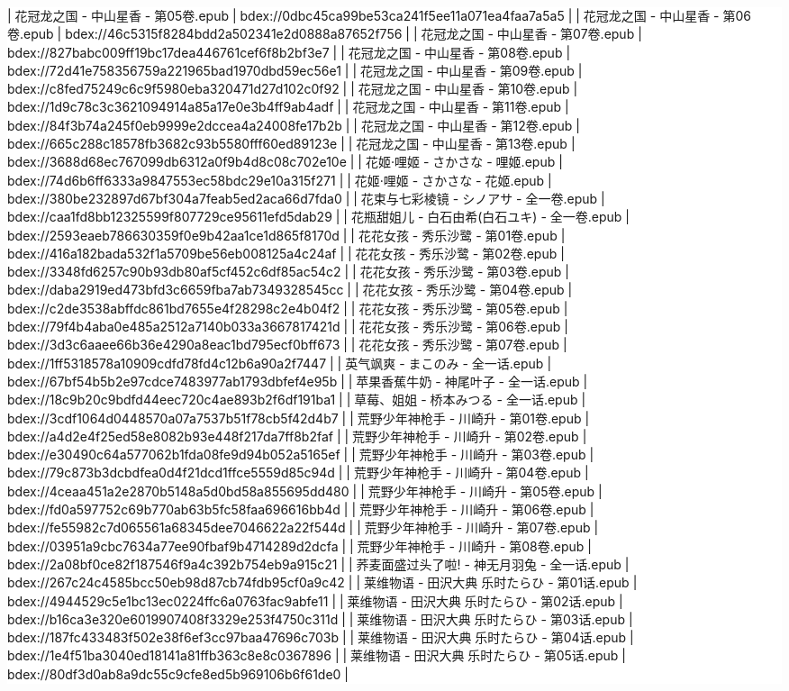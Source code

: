 | 花冠龙之国 - 中山星香 - 第05卷.epub | bdex://0dbc45ca99be53ca241f5ee11a071ea4faa7a5a5 |
| 花冠龙之国 - 中山星香 - 第06卷.epub | bdex://46c5315f8284bdd2a502341e2d0888a87652f756 |
| 花冠龙之国 - 中山星香 - 第07卷.epub | bdex://827babc009ff19bc17dea446761cef6f8b2bf3e7 |
| 花冠龙之国 - 中山星香 - 第08卷.epub | bdex://72d41e758356759a221965bad1970dbd59ec56e1 |
| 花冠龙之国 - 中山星香 - 第09卷.epub | bdex://c8fed75249c6c9f5980eba320471d27d102c0f92 |
| 花冠龙之国 - 中山星香 - 第10卷.epub | bdex://1d9c78c3c3621094914a85a17e0e3b4ff9ab4adf |
| 花冠龙之国 - 中山星香 - 第11卷.epub | bdex://84f3b74a245f0eb9999e2dccea4a24008fe17b2b |
| 花冠龙之国 - 中山星香 - 第12卷.epub | bdex://665c288c18578fb3682c93b5580fff60ed89123e |
| 花冠龙之国 - 中山星香 - 第13卷.epub | bdex://3688d68ec767099db6312a0f9b4d8c08c702e10e |
| 花姬·哩姬 - さかさな - 哩姬.epub | bdex://74d6b6ff6333a9847553ec58bdc29e10a315f271 |
| 花姬·哩姬 - さかさな - 花姬.epub | bdex://380be232897d67bf304a7feab5ed2aca66d7fda0 |
| 花束与七彩棱镜 - シノアサ - 全一卷.epub | bdex://caa1fd8bb12325599f807729ce95611efd5dab29 |
| 花瓶甜姐儿 - 白石由希(白石ユキ) - 全一卷.epub | bdex://2593eaeb786630359f0e9b42aa1ce1d865f8170d |
| 花花女孩 - 秀乐沙鹭 - 第01卷.epub | bdex://416a182bada532f1a5709be56eb008125a4c24af |
| 花花女孩 - 秀乐沙鹭 - 第02卷.epub | bdex://3348fd6257c90b93db80af5cf452c6df85ac54c2 |
| 花花女孩 - 秀乐沙鹭 - 第03卷.epub | bdex://daba2919ed473bfd3c6659fba7ab7349328545cc |
| 花花女孩 - 秀乐沙鹭 - 第04卷.epub | bdex://c2de3538abffdc861bd7655e4f28298c2e4b04f2 |
| 花花女孩 - 秀乐沙鹭 - 第05卷.epub | bdex://79f4b4aba0e485a2512a7140b033a3667817421d |
| 花花女孩 - 秀乐沙鹭 - 第06卷.epub | bdex://3d3c6aaee66b36e4290a8eac1bd795ecf0bff673 |
| 花花女孩 - 秀乐沙鹭 - 第07卷.epub | bdex://1ff5318578a10909cdfd78fd4c12b6a90a2f7447 |
| 英气飒爽 - まこのみ - 全一话.epub | bdex://67bf54b5b2e97cdce7483977ab1793dbfef4e95b |
| 苹果香蕉牛奶 - 神尾叶子 - 全一话.epub | bdex://18c9b20c9bdfd44eec720c4ae893b2f6df191ba1 |
| 草莓、姐姐 - 桥本みつる - 全一话.epub | bdex://3cdf1064d0448570a07a7537b51f78cb5f42d4b7 |
| 荒野少年神枪手 - 川崎升 - 第01卷.epub | bdex://a4d2e4f25ed58e8082b93e448f217da7ff8b2faf |
| 荒野少年神枪手 - 川崎升 - 第02卷.epub | bdex://e30490c64a577062b1fda08fe9d94b052a5165ef |
| 荒野少年神枪手 - 川崎升 - 第03卷.epub | bdex://79c873b3dcbdfea0d4f21dcd1ffce5559d85c94d |
| 荒野少年神枪手 - 川崎升 - 第04卷.epub | bdex://4ceaa451a2e2870b5148a5d0bd58a855695dd480 |
| 荒野少年神枪手 - 川崎升 - 第05卷.epub | bdex://fd0a597752c69b770ab63b5fc58faa696616bb4d |
| 荒野少年神枪手 - 川崎升 - 第06卷.epub | bdex://fe55982c7d065561a68345dee7046622a22f544d |
| 荒野少年神枪手 - 川崎升 - 第07卷.epub | bdex://03951a9cbc7634a77ee90fbaf9b4714289d2dcfa |
| 荒野少年神枪手 - 川崎升 - 第08卷.epub | bdex://2a08bf0ce82f187546f9a4c392b754eb9a915c21 |
| 荞麦面盛过头了啦! - 神无月羽兔 - 全一话.epub | bdex://267c24c4585bcc50eb98d87cb74fdb95cf0a9c42 |
| 莱维物语 - 田沢大典 乐时たらひ - 第01话.epub | bdex://4944529c5e1bc13ec0224ffc6a0763fac9abfe11 |
| 莱维物语 - 田沢大典 乐时たらひ - 第02话.epub | bdex://b16ca3e320e6019907408f3329e253f4750c311d |
| 莱维物语 - 田沢大典 乐时たらひ - 第03话.epub | bdex://187fc433483f502e38f6ef3cc97baa47696c703b |
| 莱维物语 - 田沢大典 乐时たらひ - 第04话.epub | bdex://1e4f51ba3040ed18141a81ffb363c8e8c0367896 |
| 莱维物语 - 田沢大典 乐时たらひ - 第05话.epub | bdex://80df3d0ab8a9dc55c9cfe8ed5b969106b6f61de0 |